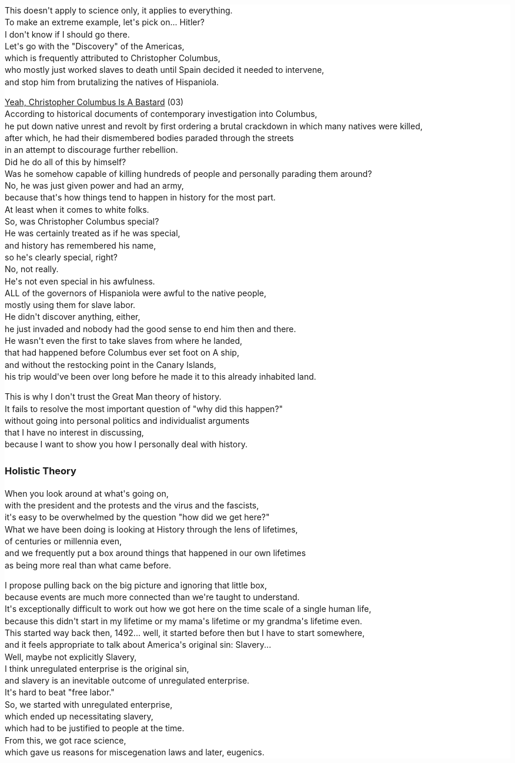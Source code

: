 This doesn't apply to science only, it applies to everything.  
To make an extreme example, let's pick on... Hitler?  
I don't know if I should go there.  
Let's go with the "Discovery" of the Americas,  
which is frequently attributed to Christopher Columbus,  
who mostly just worked slaves to death until Spain decided it needed to intervene,  
and stop him from brutalizing the natives of Hispaniola.

[Yeah, Christopher Columbus Is A Bastard][03] (03)  
According to historical documents of contemporary investigation into Columbus,  
he put down native unrest and revolt by first ordering a brutal crackdown in which many natives were killed,  
after which, he had their dismembered bodies paraded through the streets  
in an attempt to discourage further rebellion.  
Did he do all of this by himself?  
Was he somehow capable of killing hundreds of people and personally parading them around?  
No, he was just given power and had an army,  
because that's how things tend to happen in history for the most part.  
At least when it comes to white folks.  
So, was Christopher Columbus special?  
He was certainly treated as if he was special,  
and history has remembered his name,  
so he's clearly special, right?  
No, not really.  
He's not even special in his awfulness.  
ALL of the governors of Hispaniola were awful to the native people,  
mostly using them for slave labor.  
He didn't discover anything, either,  
he just invaded and nobody had the good sense to end him then and there.  
He wasn't even the first to take slaves from where he landed,  
that had happened before Columbus ever set foot on A ship,  
and without the restocking point in the Canary Islands,  
his trip would've been over long before he made it to this already inhabited land.  

This is why I don't trust the Great Man theory of history.  
It fails to resolve the most important question of "why did this happen?"  
without going into personal politics and individualist arguments  
that I have no interest in discussing,  
because I want to show you how I personally deal with history.

### Holistic Theory

When you look around at what's going on,  
with the president and the protests and the virus and the fascists,  
it's easy to be overwhelmed by the question "how did we get here?"  
What we have been doing is looking at History through the lens of lifetimes,  
of centuries or millennia even,  
and we frequently put a box around things that happened in our own lifetimes  
as being more real than what came before.

I propose pulling back on the big picture and ignoring that little box,  
because events are much more connected than we're taught to understand.  
It's exceptionally difficult to work out how we got here on the time scale of a single human life,  
because this didn't start in my lifetime or my mama's lifetime or my grandma's lifetime even.  
This started way back then, 1492... well, it started before then but I have to start somewhere,  
and it feels appropriate to talk about America's original sin: Slavery...  
Well, maybe not explicitly Slavery,  
I think unregulated enterprise is the original sin,  
and slavery is an inevitable outcome of unregulated enterprise.  
It's hard to beat "free labor."  
So, we started with unregulated enterprise,  
which ended up necessitating slavery,  
which had to be justified to people at the time.  
From this, we got race science,  
which gave us reasons for miscegenation laws and later, eugenics.  

[01]: https://www.pnas.org/content/114/30/7758  
[02]: https://www.youtube.com/watch?v=jJ1Qm1Z_D7w  
[03]: https://www.theguardian.com/world/2006/aug/07/books.spain  
